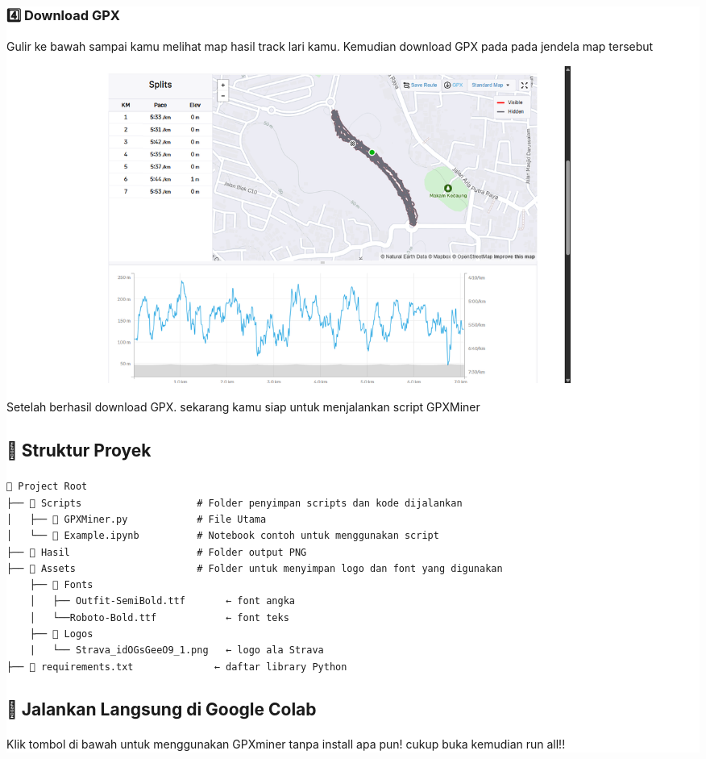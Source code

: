 ### 4️⃣ Download GPX 
Gulir ke bawah sampai kamu melihat map hasil track lari kamu. Kemudian download GPX pada pada jendela map tersebut

<img src="assets/Tutor_Download_GPX/4.png" alt="Contoh Gambar" width="700">

Setelah berhasil download GPX. sekarang kamu siap untuk menjalankan script GPXMiner

## 📂 Struktur Proyek
```
📁 Project Root
├── 📂 Scripts                    # Folder penyimpan scripts dan kode dijalankan
│   ├── 📜 GPXMiner.py            # File Utama
│   └── 📜 Example.ipynb          # Notebook contoh untuk menggunakan script
├── 📂 Hasil                      # Folder output PNG
├── 📂 Assets                     # Folder untuk menyimpan logo dan font yang digunakan
    ├── 📂 Fonts
    │   ├── Outfit-SemiBold.ttf       ← font angka
    │   └──Roboto-Bold.ttf            ← font teks
    ├── 📂 Logos
    |   └── Strava_idOGsGeeO9_1.png   ← logo ala Strava
├── 📜 requirements.txt              ← daftar library Python
```

## 🚀 Jalankan Langsung di Google Colab
Klik tombol di bawah untuk menggunakan GPXminer tanpa install apa pun! cukup buka kemudian run all!!
